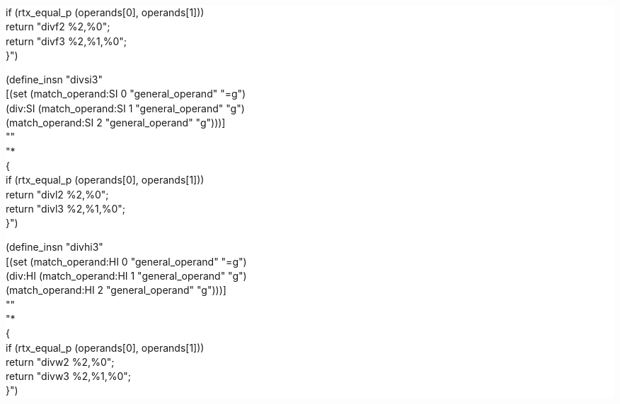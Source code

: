 if (rtx\_equal\_p (operands\[0], operands\[1]))
\
return "divf2 %2,%0";
\
return "divf3 %2,%1,%0";
\
}")

(define\_insn "divsi3"
\
\[(set (match\_operand:SI 0 "general\_operand" "=g")
\
(div:SI (match\_operand:SI 1 "general\_operand" "g")
\
(match\_operand:SI 2 "general\_operand" "g")))]
\
""
\
"\*
\
{
\
if (rtx\_equal\_p (operands\[0], operands\[1]))
\
return "divl2 %2,%0";
\
return "divl3 %2,%1,%0";
\
}")

(define\_insn "divhi3"
\
\[(set (match\_operand:HI 0 "general\_operand" "=g")
\
(div:HI (match\_operand:HI 1 "general\_operand" "g")
\
(match\_operand:HI 2 "general\_operand" "g")))]
\
""
\
"\*
\
{
\
if (rtx\_equal\_p (operands\[0], operands\[1]))
\
return "divw2 %2,%0";
\
return "divw3 %2,%1,%0";
\
}")
